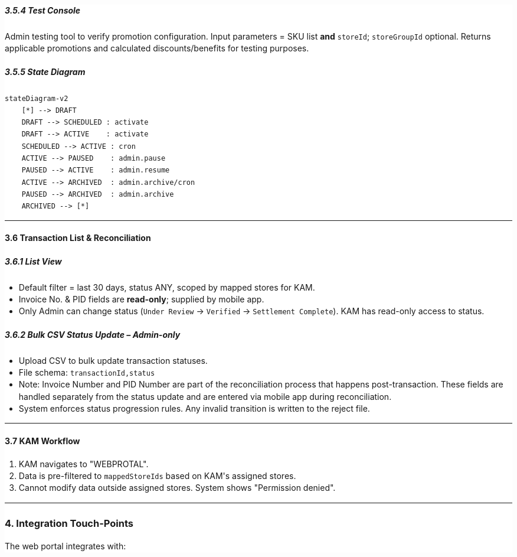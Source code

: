 ##### 3.5.4 Test Console

Admin testing tool to verify promotion configuration. Input parameters = SKU list **and** `storeId`; `storeGroupId` optional. Returns applicable promotions and calculated discounts/benefits for testing purposes.

##### 3.5.5 State Diagram

```mermaid
stateDiagram-v2
    [*] --> DRAFT
    DRAFT --> SCHEDULED : activate
    DRAFT --> ACTIVE    : activate
    SCHEDULED --> ACTIVE : cron
    ACTIVE --> PAUSED    : admin.pause
    PAUSED --> ACTIVE    : admin.resume
    ACTIVE --> ARCHIVED  : admin.archive/cron
    PAUSED --> ARCHIVED  : admin.archive
    ARCHIVED --> [*]

```

---

#### 3.6 Transaction List & Reconciliation

##### 3.6.1 List View

* Default filter = last 30 days, status ANY, scoped by mapped stores for KAM.
* Invoice No. & PID fields are **read-only**; supplied by mobile app.
* Only Admin can change status (`Under Review` → `Verified` → `Settlement Complete`). KAM has read-only access to status.

##### 3.6.2 Bulk CSV Status Update – *Admin-only*

* Upload CSV to bulk update transaction statuses.
* File schema: `transactionId,status`
* Note: Invoice Number and PID Number are part of the reconciliation process that happens post-transaction. These fields are handled separately from the status update and are entered via mobile app during reconciliation.
* System enforces status progression rules. Any invalid transition is written to the reject file.

---

#### 3.7 KAM  Workflow

1. KAM navigates to "WEBPROTAL".  
2. Data is pre-filtered to `mappedStoreIds` based on KAM's assigned stores.  
3. Cannot modify data outside assigned stores. System shows "Permission denied".

---

### 4. Integration Touch-Points

The web portal integrates with:
